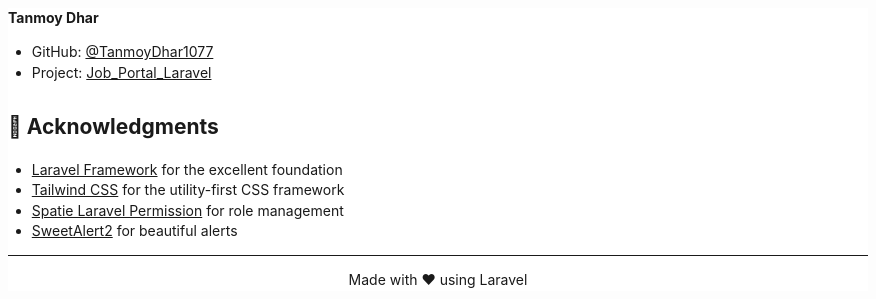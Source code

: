 **Tanmoy Dhar**
- GitHub: [@TanmoyDhar1077](https://github.com/TanmoyDhar1077)
- Project: [Job_Portal_Laravel](https://github.com/TanmoyDhar1077/Job_Portal_Laravel)

## 🙏 Acknowledgments

- [Laravel Framework](https://laravel.com) for the excellent foundation
- [Tailwind CSS](https://tailwindcss.com) for the utility-first CSS framework
- [Spatie Laravel Permission](https://spatie.be/docs/laravel-permission) for role management
- [SweetAlert2](https://sweetalert2.github.io) for beautiful alerts

---

<p align="center">Made with ❤️ using Laravel</p>

